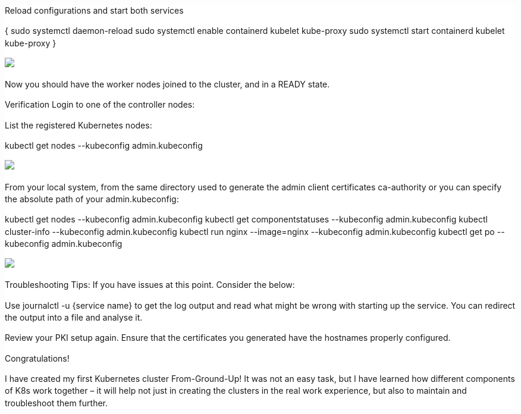 Reload configurations and start both services

{
  sudo systemctl daemon-reload
  sudo systemctl enable containerd kubelet kube-proxy
  sudo systemctl start containerd kubelet kube-proxy
}

![](https://github.com/UzonduEgbombah/project-21/assets/137091610/abe1a09c-ac0f-4ec7-b02f-f73a5be8ca7d)


Now you should have the worker nodes joined to the cluster, and in a READY state.

Verification
Login to one of the controller nodes:

List the registered Kubernetes nodes:

kubectl get nodes --kubeconfig admin.kubeconfig


![](https://github.com/UzonduEgbombah/project-21/assets/137091610/c9fe9cb5-ae50-42d9-ba0f-18f6dc432a50)


From your local system, from the same directory used to generate the admin client certificates ca-authority or you can specify the absolute path of your admin.kubeconfig:

kubectl get nodes --kubeconfig admin.kubeconfig
kubectl get componentstatuses --kubeconfig admin.kubeconfig
kubectl cluster-info --kubeconfig admin.kubeconfig
kubectl run nginx --image=nginx --kubeconfig admin.kubeconfig
kubectl get po --kubeconfig admin.kubeconfig

![](https://github.com/UzonduEgbombah/project-21/assets/137091610/7e274111-da29-4445-bd46-7bb6807a9cc2)


Troubleshooting Tips: If you have issues at this point. Consider the below:

Use journalctl -u {service name} to get the log output and read what might be wrong with starting up the service. You can redirect the output into a file and analyse it.

Review your PKI setup again. Ensure that the certificates you generated have the hostnames properly configured.

Congratulations!

I have created my first Kubernetes cluster From-Ground-Up! It was not an easy task, but I have learned how different components of K8s work together – it will help not just in creating the clusters in the real work experience, but also to maintain and troubleshoot them further.






